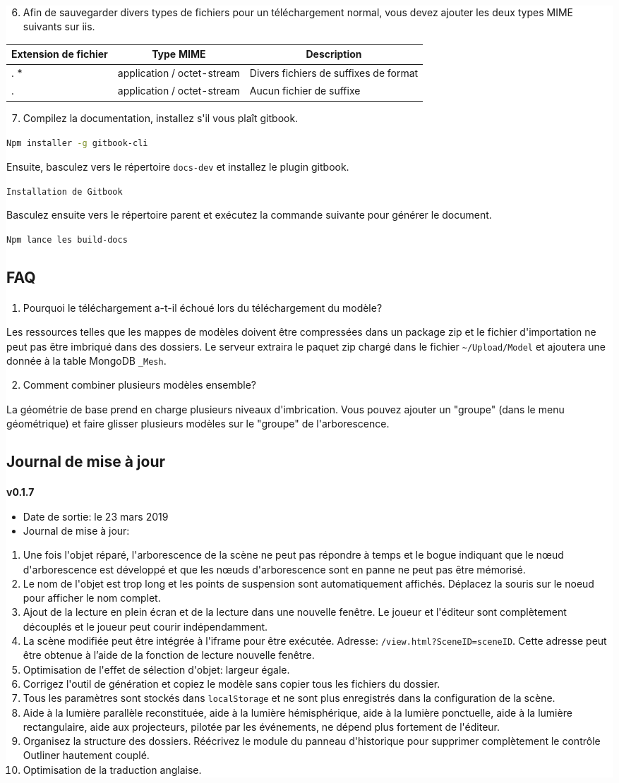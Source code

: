 6. Afin de sauvegarder divers types de fichiers pour un téléchargement normal, vous devez ajouter les deux types MIME suivants sur iis.

| Extension de fichier | Type MIME | Description |
| --------- | -------- | ---- |
|. * | application / octet-stream | Divers fichiers de suffixes de format |
|. | application / octet-stream | Aucun fichier de suffixe |

7. Compilez la documentation, installez s'il vous plaît gitbook.

```bash
Npm installer -g gitbook-cli
```

Ensuite, basculez vers le répertoire `docs-dev` et installez le plugin gitbook.

```bash
Installation de Gitbook
```

Basculez ensuite vers le répertoire parent et exécutez la commande suivante pour générer le document.

```bash
Npm lance les build-docs
```

## FAQ

1. Pourquoi le téléchargement a-t-il échoué lors du téléchargement du modèle?

Les ressources telles que les mappes de modèles doivent être compressées dans un package zip et le fichier d'importation ne peut pas être imbriqué dans des dossiers. Le serveur extraira le paquet zip chargé dans le fichier `~/Upload/Model` et ajoutera une donnée à la table MongoDB `_Mesh`.

2. Comment combiner plusieurs modèles ensemble?

La géométrie de base prend en charge plusieurs niveaux d'imbrication. Vous pouvez ajouter un "groupe" (dans le menu géométrique) et faire glisser plusieurs modèles sur le "groupe" de l'arborescence.

## Journal de mise à jour

**v0.1.7**

* Date de sortie: le 23 mars 2019
* Journal de mise à jour:

1. Une fois l'objet réparé, l'arborescence de la scène ne peut pas répondre à temps et le bogue indiquant que le nœud d'arborescence est développé et que les nœuds d'arborescence sont en panne ne peut pas être mémorisé.
2. Le nom de l'objet est trop long et les points de suspension sont automatiquement affichés. Déplacez la souris sur le noeud pour afficher le nom complet.
3. Ajout de la lecture en plein écran et de la lecture dans une nouvelle fenêtre. Le joueur et l'éditeur sont complètement découplés et le joueur peut courir indépendamment.
4. La scène modifiée peut être intégrée à l'iframe pour être exécutée. Adresse: `/view.html?SceneID=sceneID`. Cette adresse peut être obtenue à l’aide de la fonction de lecture nouvelle fenêtre.
5. Optimisation de l'effet de sélection d'objet: largeur égale.
6. Corrigez l'outil de génération et copiez le modèle sans copier tous les fichiers du dossier.
7. Tous les paramètres sont stockés dans `localStorage` et ne sont plus enregistrés dans la configuration de la scène.
8. Aide à la lumière parallèle reconstituée, aide à la lumière hémisphérique, aide à la lumière ponctuelle, aide à la lumière rectangulaire, aide aux projecteurs, pilotée par les événements, ne dépend plus fortement de l'éditeur.
9. Organisez la structure des dossiers. Réécrivez le module du panneau d'historique pour supprimer complètement le contrôle Outliner hautement couplé.
10. Optimisation de la traduction anglaise.